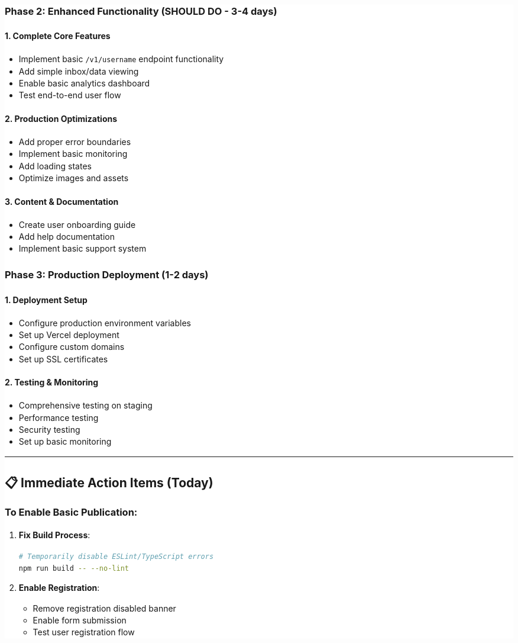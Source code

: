 ### **Phase 2: Enhanced Functionality (SHOULD DO - 3-4 days)**

#### **1. Complete Core Features**
- Implement basic `/v1/username` endpoint functionality
- Add simple inbox/data viewing
- Enable basic analytics dashboard
- Test end-to-end user flow

#### **2. Production Optimizations**
- Add proper error boundaries
- Implement basic monitoring
- Add loading states
- Optimize images and assets

#### **3. Content & Documentation**
- Create user onboarding guide
- Add help documentation
- Implement basic support system

### **Phase 3: Production Deployment (1-2 days)**

#### **1. Deployment Setup**
- Configure production environment variables
- Set up Vercel deployment
- Configure custom domains
- Set up SSL certificates

#### **2. Testing & Monitoring**
- Comprehensive testing on staging
- Performance testing
- Security testing
- Set up basic monitoring

---

## 📋 **Immediate Action Items (Today)**

### **To Enable Basic Publication:**

1. **Fix Build Process**:
   ```bash
   # Temporarily disable ESLint/TypeScript errors
   npm run build -- --no-lint
   ```

2. **Enable Registration**:
   - Remove registration disabled banner
   - Enable form submission
   - Test user registration flow
